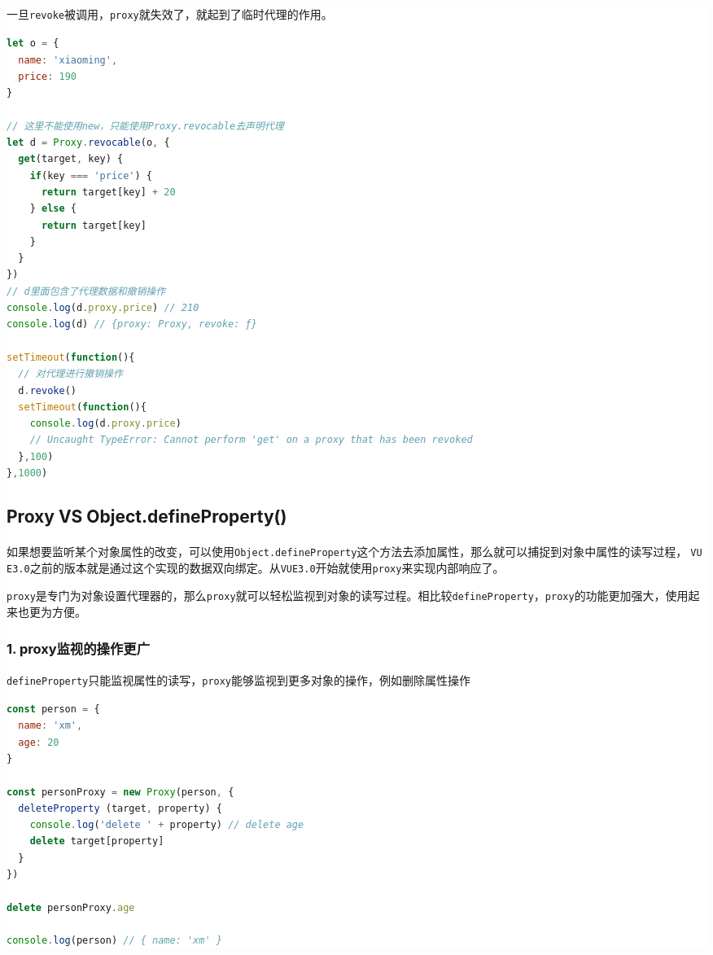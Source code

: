 一旦`revoke`被调用，`proxy`就失效了，就起到了临时代理的作用。
```js
let o = {
  name: 'xiaoming',
  price: 190
}

// 这里不能使用new，只能使用Proxy.revocable去声明代理
let d = Proxy.revocable(o, {
  get(target, key) {
    if(key === 'price') {
      return target[key] + 20
    } else {
      return target[key]
    }
  }
})
// d里面包含了代理数据和撤销操作
console.log(d.proxy.price) // 210
console.log(d) // {proxy: Proxy, revoke: ƒ}

setTimeout(function(){
  // 对代理进行撤销操作
  d.revoke()
  setTimeout(function(){
    console.log(d.proxy.price)
    // Uncaught TypeError: Cannot perform 'get' on a proxy that has been revoked
  },100)
},1000)
```

## Proxy VS Object.defineProperty()
如果想要监听某个对象属性的改变，可以使用`Object.defineProperty`这个方法去添加属性，那么就可以捕捉到对象中属性的读写过程， `VUE3.0`之前的版本就是通过这个实现的数据双向绑定。从`VUE3.0`开始就使用`proxy`来实现内部响应了。

`proxy`是专门为对象设置代理器的，那么`proxy`就可以轻松监视到对象的读写过程。相比较`defineProperty`，`proxy`的功能更加强大，使用起来也更为方便。

### 1. proxy监视的操作更广

`defineProperty`只能监视属性的读写，`proxy`能够监视到更多对象的操作，例如删除属性操作
```js
const person = {
  name: 'xm',
  age: 20
}

const personProxy = new Proxy(person, {
  deleteProperty (target, property) {
    console.log('delete ' + property) // delete age
    delete target[property]
  }
})

delete personProxy.age

console.log(person) // { name: 'xm' }
```

